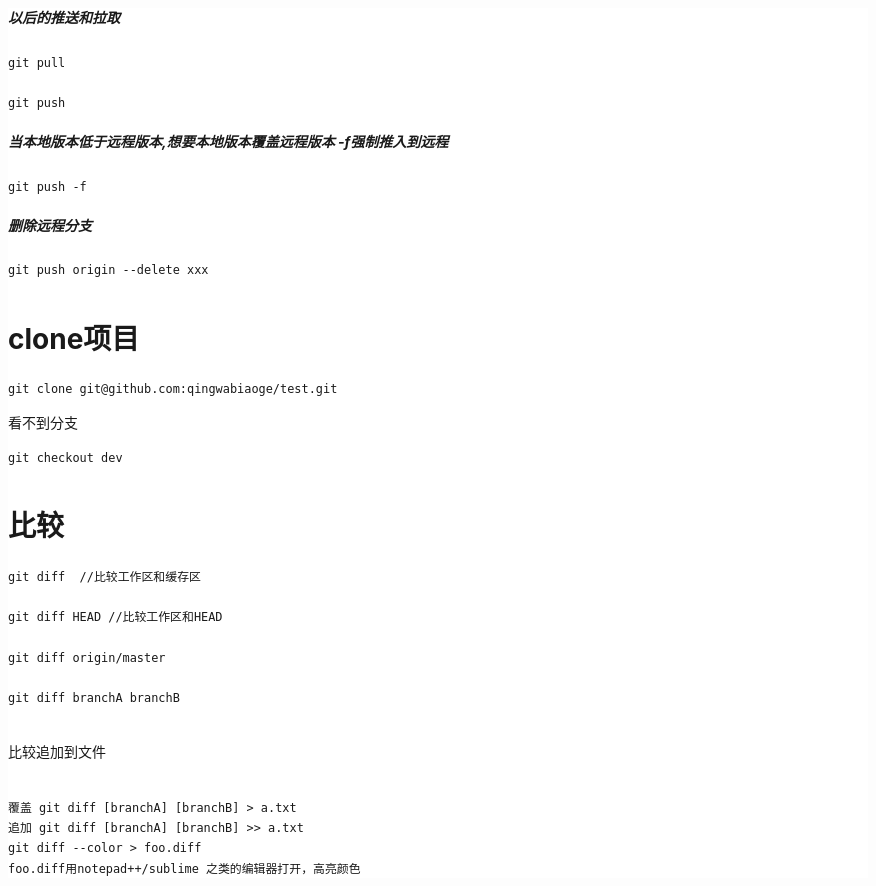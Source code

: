 ##### 以后的推送和拉取

```
git pull

git push
```

##### 当本地版本低于远程版本,想要本地版本覆盖远程版本 -f强制推入到远程

```
git push -f

```

##### 删除远程分支

```
git push origin --delete xxx
```



# clone项目


```
git clone git@github.com:qingwabiaoge/test.git
```

看不到分支 

```
git checkout dev
```

# 比较



```
git diff  //比较工作区和缓存区

git diff HEAD //比较工作区和HEAD

git diff origin/master

git diff branchA branchB


```

比较追加到文件


```

覆盖 git diff [branchA] [branchB] > a.txt
追加 git diff [branchA] [branchB] >> a.txt
git diff --color > foo.diff
foo.diff用notepad++/sublime 之类的编辑器打开，高亮颜色

```
